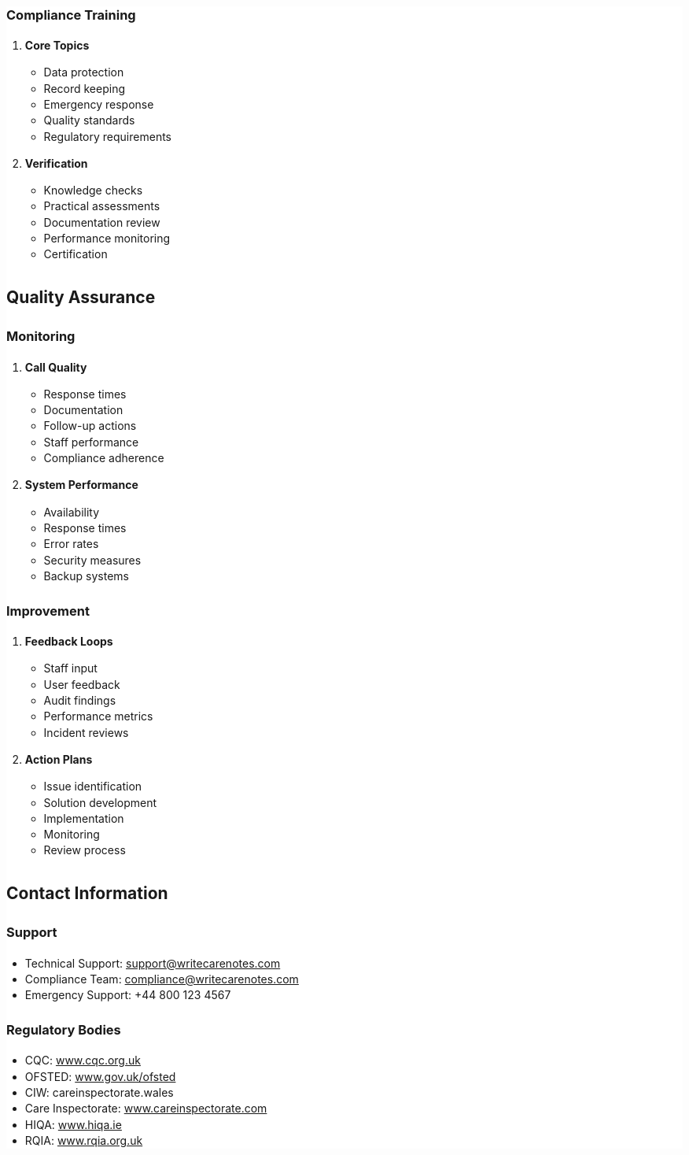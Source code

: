 ### Compliance Training
1. **Core Topics**
   - Data protection
   - Record keeping
   - Emergency response
   - Quality standards
   - Regulatory requirements

2. **Verification**
   - Knowledge checks
   - Practical assessments
   - Documentation review
   - Performance monitoring
   - Certification

## Quality Assurance

### Monitoring
1. **Call Quality**
   - Response times
   - Documentation
   - Follow-up actions
   - Staff performance
   - Compliance adherence

2. **System Performance**
   - Availability
   - Response times
   - Error rates
   - Security measures
   - Backup systems

### Improvement
1. **Feedback Loops**
   - Staff input
   - User feedback
   - Audit findings
   - Performance metrics
   - Incident reviews

2. **Action Plans**
   - Issue identification
   - Solution development
   - Implementation
   - Monitoring
   - Review process

## Contact Information

### Support
- Technical Support: support@writecarenotes.com
- Compliance Team: compliance@writecarenotes.com
- Emergency Support: +44 800 123 4567

### Regulatory Bodies
- CQC: www.cqc.org.uk
- OFSTED: www.gov.uk/ofsted
- CIW: careinspectorate.wales
- Care Inspectorate: www.careinspectorate.com
- HIQA: www.hiqa.ie
- RQIA: www.rqia.org.uk 